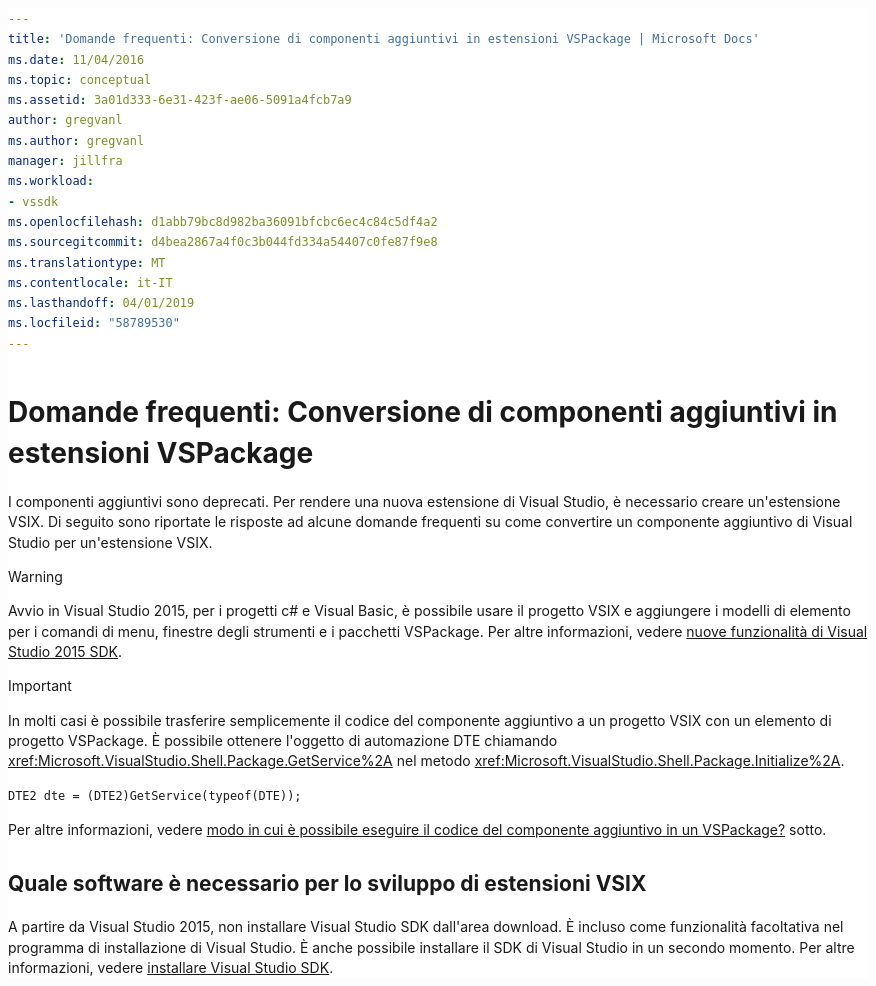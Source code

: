 ```yaml
---
title: 'Domande frequenti: Conversione di componenti aggiuntivi in estensioni VSPackage | Microsoft Docs'
ms.date: 11/04/2016
ms.topic: conceptual
ms.assetid: 3a01d333-6e31-423f-ae06-5091a4fcb7a9
author: gregvanl
ms.author: gregvanl
manager: jillfra
ms.workload:
- vssdk
ms.openlocfilehash: d1abb79bc8d982ba36091bfcbc6ec4c84c5df4a2
ms.sourcegitcommit: d4bea2867a4f0c3b044fd334a54407c0fe87f9e8
ms.translationtype: MT
ms.contentlocale: it-IT
ms.lasthandoff: 04/01/2019
ms.locfileid: "58789530"
---
```

# <a name="faq-converting-add-ins-to-vspackage-extensions"></a>Domande frequenti: Conversione di componenti aggiuntivi in estensioni VSPackage
I componenti aggiuntivi sono deprecati. Per rendere una nuova estensione di Visual Studio, è necessario creare un'estensione VSIX. Di seguito sono riportate le risposte ad alcune domande frequenti su come convertire un componente aggiuntivo di Visual Studio per un'estensione VSIX.

> [!WARNING]
>  Avvio in Visual Studio 2015, per i progetti c# e Visual Basic, è possibile usare il progetto VSIX e aggiungere i modelli di elemento per i comandi di menu, finestre degli strumenti e i pacchetti VSPackage. Per altre informazioni, vedere [nuove funzionalità di Visual Studio 2015 SDK](../extensibility/what-s-new-in-the-visual-studio-2015-sdk.md).

> [!IMPORTANT]
>  In molti casi è possibile trasferire semplicemente il codice del componente aggiuntivo a un progetto VSIX con un elemento di progetto VSPackage. È possibile ottenere l'oggetto di automazione DTE chiamando <xref:Microsoft.VisualStudio.Shell.Package.GetService%2A> nel metodo <xref:Microsoft.VisualStudio.Shell.Package.Initialize%2A>.
>
>  `DTE2 dte = (DTE2)GetService(typeof(DTE));`
>
>  Per altre informazioni, vedere [modo in cui è possibile eseguire il codice del componente aggiuntivo in un VSPackage?](../extensibility/faq-converting-add-ins-to-vspackage-extensions.md#BKMK_RunAddin) sotto.

## <a name="what-software-do-i-need-to-develop-vsix-extensions"></a>Quale software è necessario per lo sviluppo di estensioni VSIX
 A partire da Visual Studio 2015, non installare Visual Studio SDK dall'area download. È incluso come funzionalità facoltativa nel programma di installazione di Visual Studio. È anche possibile installare il SDK di Visual Studio in un secondo momento. Per altre informazioni, vedere [installare Visual Studio SDK](../extensibility/installing-the-visual-studio-sdk.md).
